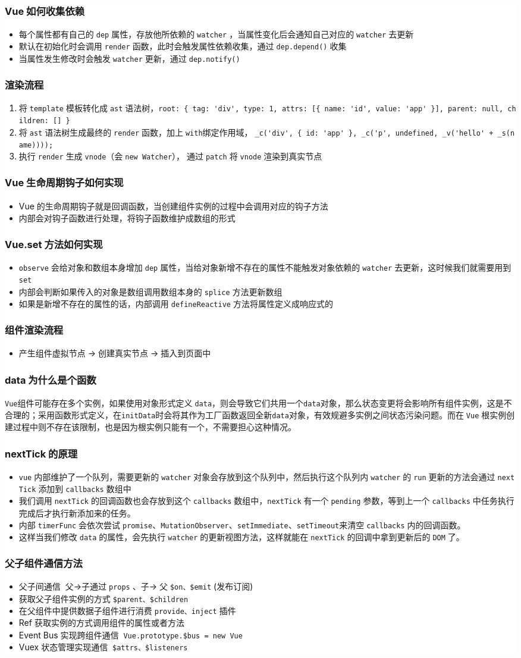 ### Vue 如何收集依赖

- 每个属性都有自己的 `dep` 属性，存放他所依赖的 `watcher` ，当属性变化后会通知自己对应的 `watcher` 去更新
- 默认在初始化时会调用 `render` 函数，此时会触发属性依赖收集，通过 `dep.depend()` 收集
- 当属性发生修改时会触发 `watcher` 更新，通过 `dep.notify()` 

### 渲染流程

1. 将 `template` 模板转化成 `ast` 语法树，`root: { tag: 'div', type: 1, attrs: [{ name: 'id', value: 'app' }], parent: null, children: [] }`
2. 将 `ast` 语法树生成最终的 `render` 函数，加上 `with`绑定作用域， `_c('div', { id: 'app' }, _c('p', undefined, _v('hello' + _s(name))));`
3. 执行 `render` 生成 `vnode`（会 `new Watcher`）， 通过 `patch` 将 `vnode` 渲染到真实节点 

### Vue 生命周期钩子如何实现

- Vue 的生命周期钩子就是回调函数，当创建组件实例的过程中会调用对应的钩子方法
- 内部会对钩子函数进行处理，将钩子函数维护成数组的形式

### Vue.set 方法如何实现

- `observe` 会给对象和数组本身增加 `dep` 属性，当给对象新增不存在的属性不能触发对象依赖的 `watcher` 去更新，这时候我们就需要用到 `set`
- 内部会判断如果传入的对象是数组调用数组本身的 `splice` 方法更新数组
- 如果是新增不存在的属性的话，内部调用 `defineReactive` 方法将属性定义成响应式的

### 组件渲染流程

- 产生组件虚拟节点 -> 创建真实节点 -> 插入到页面中

### data 为什么是个函数

`Vue`组件可能存在多个实例，如果使用对象形式定义 `data`，则会导致它们共用一个`data`对象，那么状态变更将会影响所有组件实例，这是不合理的；采用函数形式定义，在`initData`时会将其作为工厂函数返回全新`data`对象，有效规避多实例之间状态污染问题。而在 `Vue` 根实例创建过程中则不存在该限制，也是因为根实例只能有一个，不需要担心这种情况。


### nextTick 的原理

- `vue` 内部维护了一个队列，需要更新的 `watcher` 对象会存放到这个队列中，然后执行这个队列内 `watcher` 的 `run` 更新的方法会通过 `nextTick` 添加到 `callbacks` 数组中
- 我们调用 `nextTick` 的回调函数也会存放到这个 `callbacks` 数组中，`nextTick` 有一个 `pending` 参数，等到上一个 `callbacks` 中任务执行完成后才执行新添加来的任务。
- 内部 `timerFunc` 会依次尝试 `promise`、`MutationObserver`、`setImmediate`、`setTimeout`来清空 `callbacks` 内的回调函数。
- 这样当我们修改 `data` 的属性，会先执行 `watcher` 的更新视图方法，这样就能在 `nextTick` 的回调中拿到更新后的 `DOM` 了。

### 父子组件通信方法

- 父子间通信  父->子通过 `props` 、子-> 父 `$on、$emit` (发布订阅)
- 获取父子组件实例的方式 `$parent、$children`
- 在父组件中提供数据子组件进行消费 `provide、inject` 插件
- Ref 获取实例的方式调用组件的属性或者方法
- Event Bus 实现跨组件通信  `Vue.prototype.$bus = new Vue`
- Vuex 状态管理实现通信  `$attrs、$listeners`
